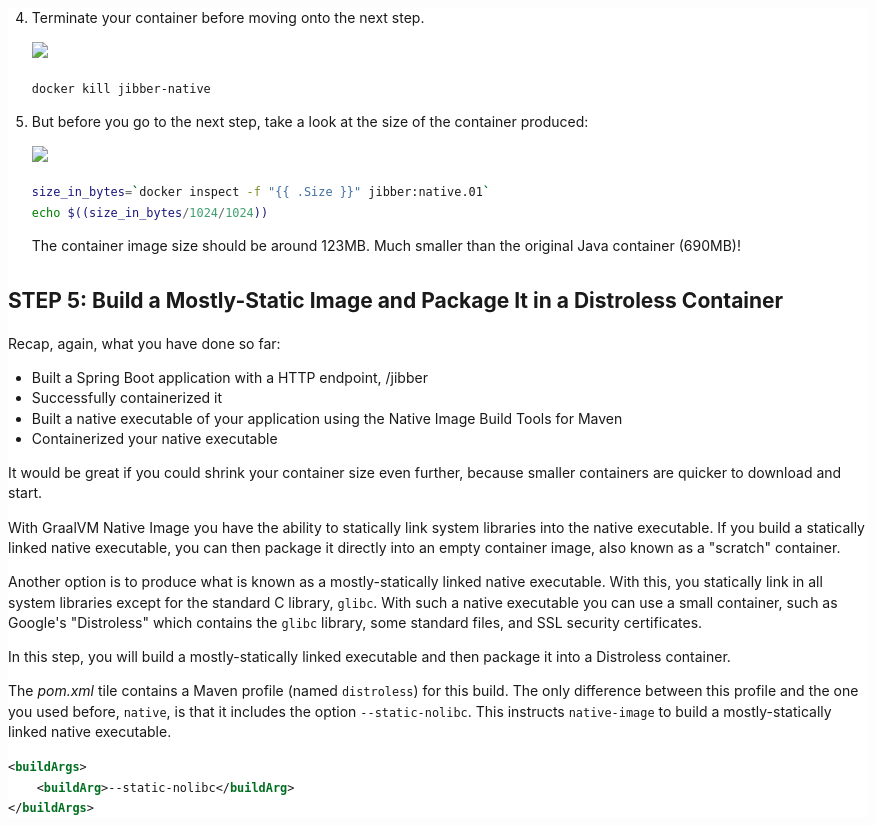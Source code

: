 4. Terminate your container before moving onto the next step.

    ![](images/RMIL_Technology_Laptop_Bark_RGB_50.png#input)
    ```bash
    docker kill jibber-native
    ```

5. But before you go to the next step, take a look at the size of the container produced:

    ![](images/RMIL_Technology_Laptop_Bark_RGB_50.png#input)
    ```bash
    size_in_bytes=`docker inspect -f "{{ .Size }}" jibber:native.01`
    echo $((size_in_bytes/1024/1024))
    ```

    The container image size should be around 123MB. Much smaller than the original Java container (690MB)!

## **STEP 5**: Build a Mostly-Static Image and Package It in a Distroless Container

Recap, again, what you have done so far:

- Built a Spring Boot application with a HTTP endpoint, /jibber
- Successfully containerized it
- Built a native executable of your application using the Native Image Build Tools for Maven
- Containerized your native executable

It would be great if you could shrink your container size even further, because smaller containers are quicker to download and start.

With GraalVM Native Image you have the ability to statically link system libraries into the native executable.
If you build a statically linked native executable, you can then package it directly into an empty container image, also known as a "scratch" container.

Another option is to produce what is known as a mostly-statically linked native executable.
With this, you statically link in all system libraries except for the standard C library, `glibc`.
With such a native executable you can use a small container, such as Google's "Distroless" which contains the `glibc` library, some standard files, and SSL security certificates.

In this step, you will build a mostly-statically linked executable and then package it into a Distroless container.

The _pom.xml_ tile contains a Maven profile (named `distroless`) for this build.
The only difference between this profile and the one you used before, `native`, is that it includes the option `--static-nolibc`.
This instructs `native-image` to build a mostly-statically linked native executable.

```xml
<buildArgs>
    <buildArg>--static-nolibc</buildArg>
</buildArgs>
```
